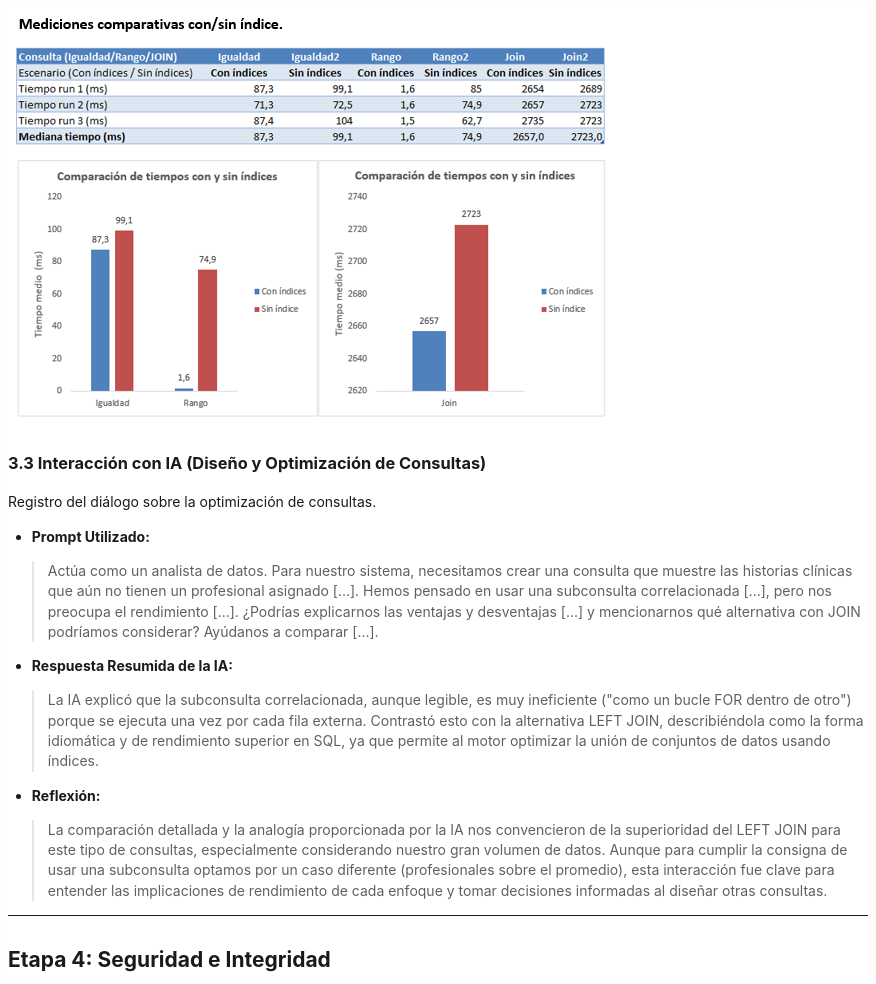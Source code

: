 ![Captura](../anexos/capturas/mediciones_con_sin_indice_resultados.PNG)

### 3.3 Interacción con IA (Diseño y Optimización de Consultas)

Registro del diálogo sobre la optimización de consultas.

- **Prompt Utilizado:**

> Actúa como un analista de datos. Para nuestro sistema, necesitamos crear una consulta que muestre las historias clínicas que aún no tienen un profesional asignado [...]. Hemos pensado en usar una subconsulta correlacionada [...], pero nos preocupa el rendimiento [...]. ¿Podrías explicarnos las ventajas y desventajas [...] y mencionarnos qué alternativa con JOIN podríamos considerar? Ayúdanos a comparar [...].

- **Respuesta Resumida de la IA:**

> La IA explicó que la subconsulta correlacionada, aunque legible, es muy ineficiente ("como un bucle FOR dentro de otro") porque se ejecuta una vez por cada fila externa. Contrastó esto con la alternativa LEFT JOIN, describiéndola como la forma idiomática y de rendimiento superior en SQL, ya que permite al motor optimizar la unión de conjuntos de datos usando índices.

- **Reflexión:**

> La comparación detallada y la analogía proporcionada por la IA nos convencieron de la superioridad del LEFT JOIN para este tipo de consultas, especialmente considerando nuestro gran volumen de datos. Aunque para cumplir la consigna de usar una subconsulta optamos por un caso diferente (profesionales sobre el promedio), esta interacción fue clave para entender las implicaciones de rendimiento de cada enfoque y tomar decisiones informadas al diseñar otras consultas.

---

## Etapa 4: Seguridad e Integridad
